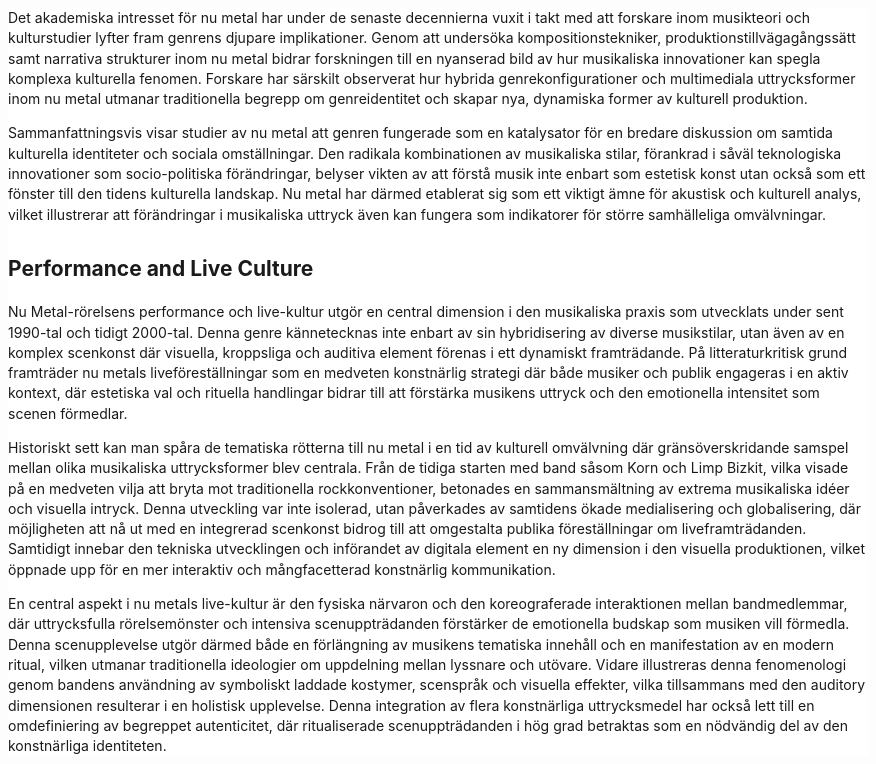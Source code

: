 Det akademiska intresset för nu metal har under de senaste decennierna vuxit i takt med att forskare
inom musikteori och kulturstudier lyfter fram genrens djupare implikationer. Genom att undersöka
kompositionstekniker, produktionstillvägagångssätt samt narrativa strukturer inom nu metal bidrar
forskningen till en nyanserad bild av hur musikaliska innovationer kan spegla komplexa kulturella
fenomen. Forskare har särskilt observerat hur hybrida genrekonfigurationer och multimediala
uttrycksformer inom nu metal utmanar traditionella begrepp om genreidentitet och skapar nya,
dynamiska former av kulturell produktion.

Sammanfattningsvis visar studier av nu metal att genren fungerade som en katalysator för en bredare
diskussion om samtida kulturella identiteter och sociala omställningar. Den radikala kombinationen
av musikaliska stilar, förankrad i såväl teknologiska innovationer som socio-politiska förändringar,
belyser vikten av att förstå musik inte enbart som estetisk konst utan också som ett fönster till
den tidens kulturella landskap. Nu metal har därmed etablerat sig som ett viktigt ämne för akustisk
och kulturell analys, vilket illustrerar att förändringar i musikaliska uttryck även kan fungera som
indikatorer för större samhälleliga omvälvningar.

## Performance and Live Culture

Nu Metal-rörelsens performance och live-kultur utgör en central dimension i den musikaliska praxis
som utvecklats under sent 1990-tal och tidigt 2000-tal. Denna genre kännetecknas inte enbart av sin
hybridisering av diverse musikstilar, utan även av en komplex scenkonst där visuella, kroppsliga och
auditiva element förenas i ett dynamiskt framträdande. På litteraturkritisk grund framträder nu
metals liveföreställningar som en medveten konstnärlig strategi där både musiker och publik
engageras i en aktiv kontext, där estetiska val och rituella handlingar bidrar till att förstärka
musikens uttryck och den emotionella intensitet som scenen förmedlar.

Historiskt sett kan man spåra de tematiska rötterna till nu metal i en tid av kulturell omvälvning
där gränsöverskridande samspel mellan olika musikaliska uttrycksformer blev centrala. Från de tidiga
starten med band såsom Korn och Limp Bizkit, vilka visade på en medveten vilja att bryta mot
traditionella rockkonventioner, betonades en sammansmältning av extrema musikaliska idéer och
visuella intryck. Denna utveckling var inte isolerad, utan påverkades av samtidens ökade
medialisering och globalisering, där möjligheten att nå ut med en integrerad scenkonst bidrog till
att omgestalta publika föreställningar om liveframträdanden. Samtidigt innebar den tekniska
utvecklingen och införandet av digitala element en ny dimension i den visuella produktionen, vilket
öppnade upp för en mer interaktiv och mångfacetterad konstnärlig kommunikation.

En central aspekt i nu metals live-kultur är den fysiska närvaron och den koreograferade
interaktionen mellan bandmedlemmar, där uttrycksfulla rörelsemönster och intensiva scenuppträdanden
förstärker de emotionella budskap som musiken vill förmedla. Denna scenupplevelse utgör därmed både
en förlängning av musikens tematiska innehåll och en manifestation av en modern ritual, vilken
utmanar traditionella ideologier om uppdelning mellan lyssnare och utövare. Vidare illustreras denna
fenomenologi genom bandens användning av symboliskt laddade kostymer, scenspråk och visuella
effekter, vilka tillsammans med den auditory dimensionen resulterar i en holistisk upplevelse. Denna
integration av flera konstnärliga uttrycksmedel har också lett till en omdefiniering av begreppet
autenticitet, där ritualiserade scenuppträdanden i hög grad betraktas som en nödvändig del av den
konstnärliga identiteten.

